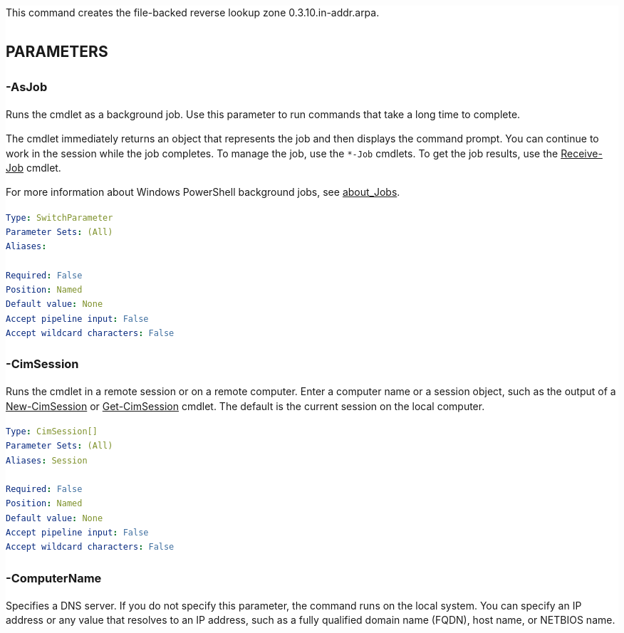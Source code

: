 This command creates the file-backed reverse lookup zone 0.3.10.in-addr.arpa.

## PARAMETERS

### -AsJob
Runs the cmdlet as a background job. Use this parameter to run commands that take a long time to complete. 

The cmdlet immediately returns an object that represents the job and then displays the command prompt. 
You can continue to work in the session while the job completes. 
To manage the job, use the `*-Job` cmdlets. 
To get the job results, use the [Receive-Job](http://go.microsoft.com/fwlink/?LinkID=113372) cmdlet. 

For more information about Windows PowerShell background jobs, see [about_Jobs](http://go.microsoft.com/fwlink/?LinkID=113251).

```yaml
Type: SwitchParameter
Parameter Sets: (All)
Aliases: 

Required: False
Position: Named
Default value: None
Accept pipeline input: False
Accept wildcard characters: False
```

### -CimSession
Runs the cmdlet in a remote session or on a remote computer.
Enter a computer name or a session object, such as the output of a [New-CimSession](http://go.microsoft.com/fwlink/p/?LinkId=227967) or [Get-CimSession](http://go.microsoft.com/fwlink/p/?LinkId=227966) cmdlet.
The default is the current session on the local computer.

```yaml
Type: CimSession[]
Parameter Sets: (All)
Aliases: Session

Required: False
Position: Named
Default value: None
Accept pipeline input: False
Accept wildcard characters: False
```

### -ComputerName
Specifies a DNS server.
If you do not specify this parameter, the command runs on the local system.
You can specify an IP address or any value that resolves to an IP address, such as a fully qualified domain name (FQDN), host name, or NETBIOS name.

